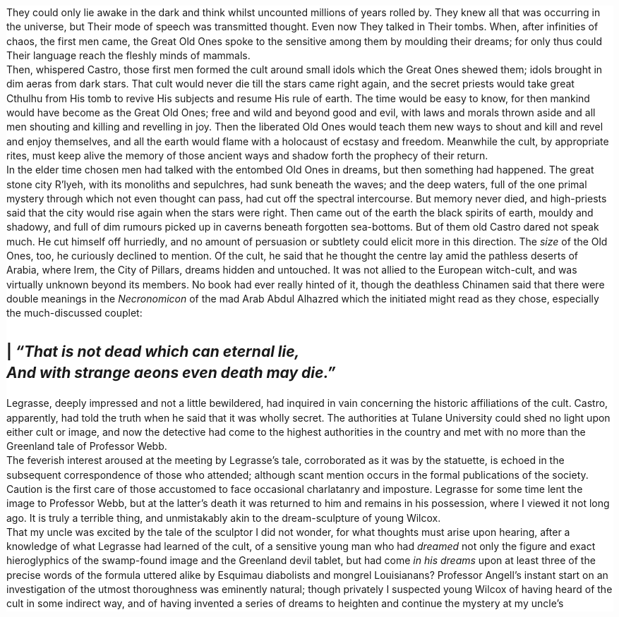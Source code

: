 They could only lie awake in the dark and think whilst uncounted millions of
years rolled by. They knew all that was occurring in the universe, but Their
mode of speech was transmitted thought. Even now They talked in Their tombs.
When, after infinities of chaos, the first men came, the Great Old Ones spoke
to the sensitive among them by moulding their dreams; for only thus could
Their language reach the fleshly minds of mammals.  
Then, whispered Castro, those first men formed the cult around small idols
which the Great Ones shewed them; idols brought in dim aeras from dark stars.
That cult would never die till the stars came right again, and the secret
priests would take great Cthulhu from His tomb to revive His subjects and
resume His rule of earth. The time would be easy to know, for then mankind
would have become as the Great Old Ones; free and wild and beyond good and
evil, with laws and morals thrown aside and all men shouting and killing and
revelling in joy. Then the liberated Old Ones would teach them new ways to
shout and kill and revel and enjoy themselves, and all the earth would flame
with a holocaust of ecstasy and freedom. Meanwhile the cult, by appropriate
rites, must keep alive the memory of those ancient ways and shadow forth the
prophecy of their return.  
In the elder time chosen men had talked with the entombed Old Ones in dreams,
but then something had happened. The great stone city R’lyeh, with its
monoliths and sepulchres, had sunk beneath the waves; and the deep waters,
full of the one primal mystery through which not even thought can pass, had
cut off the spectral intercourse. But memory never died, and high-priests said
that the city would rise again when the stars were right. Then came out of the
earth the black spirits of earth, mouldy and shadowy, and full of dim rumours
picked up in caverns beneath forgotten sea-bottoms. But of them old Castro
dared not speak much. He cut himself off hurriedly, and no amount of
persuasion or subtlety could elicit more in this direction. The _size_ of the
Old Ones, too, he curiously declined to mention. Of the cult, he said that he
thought the centre lay amid the pathless deserts of Arabia, where Irem, the
City of Pillars, dreams hidden and untouched. It was not allied to the
European witch-cult, and was virtually unknown beyond its members. No book had
ever really hinted of it, though the deathless Chinamen said that there were
double meanings in the _Necronomicon_ of the mad Arab Abdul Alhazred which the
initiated might read as they chose, especially the much-discussed couplet:  
  
|  _“That is not dead which can eternal lie,  
And with strange aeons even death may die.”_  
---  
  
Legrasse, deeply impressed and not a little bewildered, had inquired in vain
concerning the historic affiliations of the cult. Castro, apparently, had told
the truth when he said that it was wholly secret. The authorities at Tulane
University could shed no light upon either cult or image, and now the
detective had come to the highest authorities in the country and met with no
more than the Greenland tale of Professor Webb.  
The feverish interest aroused at the meeting by Legrasse’s tale, corroborated
as it was by the statuette, is echoed in the subsequent correspondence of
those who attended; although scant mention occurs in the formal publications
of the society. Caution is the first care of those accustomed to face
occasional charlatanry and imposture. Legrasse for some time lent the image to
Professor Webb, but at the latter’s death it was returned to him and remains
in his possession, where I viewed it not long ago. It is truly a terrible
thing, and unmistakably akin to the dream-sculpture of young Wilcox.  
That my uncle was excited by the tale of the sculptor I did not wonder, for
what thoughts must arise upon hearing, after a knowledge of what Legrasse had
learned of the cult, of a sensitive young man who had _dreamed_ not only the
figure and exact hieroglyphics of the swamp-found image and the Greenland
devil tablet, but had come _in his dreams_ upon at least three of the precise
words of the formula uttered alike by Esquimau diabolists and mongrel
Louisianans? Professor Angell’s instant start on an investigation of the
utmost thoroughness was eminently natural; though privately I suspected young
Wilcox of having heard of the cult in some indirect way, and of having
invented a series of dreams to heighten and continue the mystery at my uncle’s